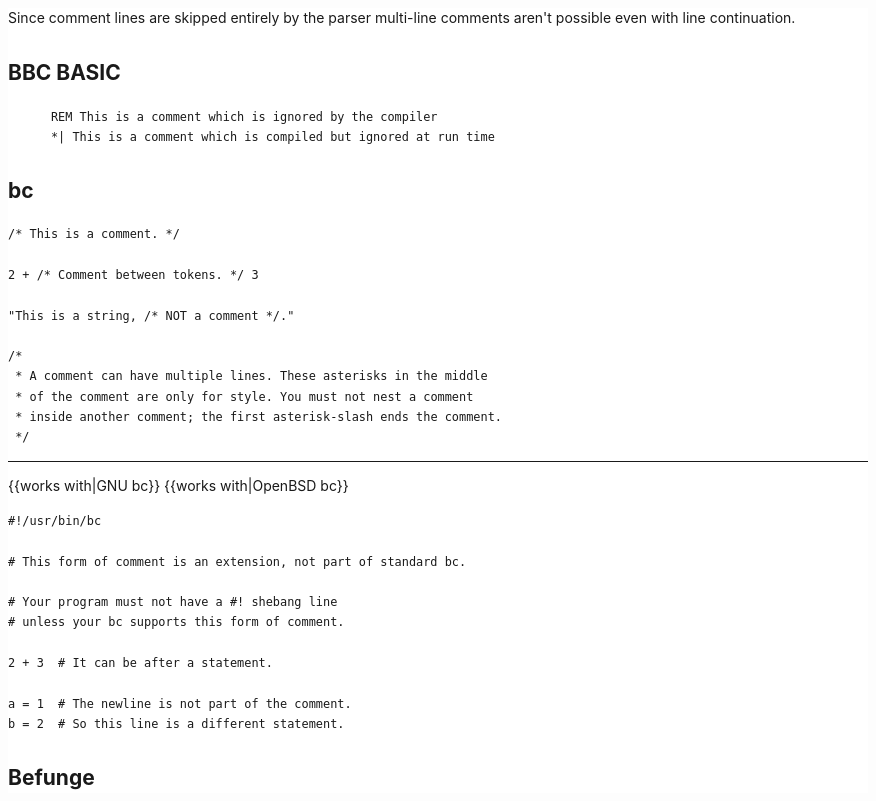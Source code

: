 
Since comment lines are skipped entirely by the parser multi-line comments aren't possible even with line continuation.


## BBC BASIC


```bbcbasic
      REM This is a comment which is ignored by the compiler
      *| This is a comment which is compiled but ignored at run time
```



## bc


```bc
/* This is a comment. */

2 + /* Comment between tokens. */ 3

"This is a string, /* NOT a comment */."

/*
 * A comment can have multiple lines. These asterisks in the middle
 * of the comment are only for style. You must not nest a comment
 * inside another comment; the first asterisk-slash ends the comment.
 */
```


----
{{works with|GNU bc}}
{{works with|OpenBSD bc}}


```bc
#!/usr/bin/bc

# This form of comment is an extension, not part of standard bc.

# Your program must not have a #! shebang line
# unless your bc supports this form of comment.

2 + 3  # It can be after a statement.

a = 1  # The newline is not part of the comment.
b = 2  # So this line is a different statement.
```




## Befunge
